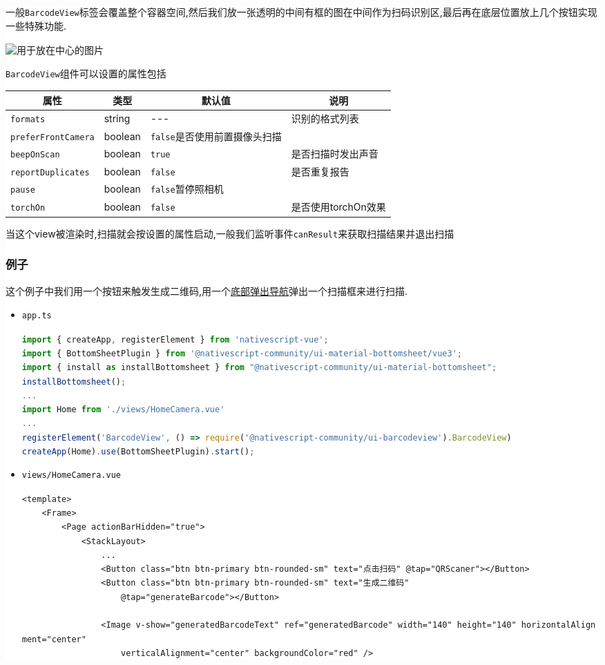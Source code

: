 一般`BarcodeView`标签会覆盖整个容器空间,然后我们放一张透明的中间有框的图在中间作为扫码识别区,最后再在底层位置放上几个按钮实现一些特殊功能.

![用于放在中心的图片](../imgs/crosshair.png)

`BarcodeView`组件可以设置的属性包括

| 属性                | 类型    | 默认值                        | 说明                |
| ------------------- | ------- | ----------------------------- | ------------------- |
| `formats`           | string  | ---                           | 识别的格式列表      |
| `preferFrontCamera` | boolean | `false`是否使用前置摄像头扫描 |
| `beepOnScan`        | boolean | `true`                        | 是否扫描时发出声音  |
| `reportDuplicates`  | boolean | `false`                       | 是否重复报告        |
| `pause`             | boolean | `false`暂停照相机             |
| `torchOn`           | boolean | `false`                       | 是否使用torchOn效果 |

当这个view被渲染时,扫描就会按设置的属性启动,一般我们监听事件`canResult`来获取扫描结果并退出扫描

### 例子

这个例子中我们用一个按钮来触发生成二维码,用一个[底部弹出导航](https://blog.hszofficial.site/TutorialForFront-EndWeb/#/%E7%A7%BB%E5%8A%A8%E7%AB%AF%E5%8E%9F%E7%94%9F%E5%BA%94%E7%94%A8/UI%E7%BB%84%E4%BB%B6/%E7%BB%84%E5%90%88%E7%BB%84%E4%BB%B6/%E9%A1%B5%E9%9D%A2%E5%AF%BC%E8%88%AA?id=%e5%ba%95%e9%83%a8%e5%bc%b9%e5%87%ba%e5%af%bc%e8%88%aa)弹出一个扫描框来进行扫描.

+ `app.ts`

    ```ts
    import { createApp, registerElement } from 'nativescript-vue';
    import { BottomSheetPlugin } from '@nativescript-community/ui-material-bottomsheet/vue3';
    import { install as installBottomsheet } from "@nativescript-community/ui-material-bottomsheet";
    installBottomsheet();
    ...
    import Home from './views/HomeCamera.vue'
    ...
    registerElement('BarcodeView', () => require('@nativescript-community/ui-barcodeview').BarcodeView)
    createApp(Home).use(BottomSheetPlugin).start();
    ```

+ `views/HomeCamera.vue`

    ```vue
    <template>
        <Frame>
            <Page actionBarHidden="true">
                <StackLayout>
                    ...
                    <Button class="btn btn-primary btn-rounded-sm" text="点击扫码" @tap="QRScaner"></Button>
                    <Button class="btn btn-primary btn-rounded-sm" text="生成二维码"
                        @tap="generateBarcode"></Button>

                    <Image v-show="generatedBarcodeText" ref="generatedBarcode" width="140" height="140" horizontalAlignment="center"
                        verticalAlignment="center" backgroundColor="red" />
